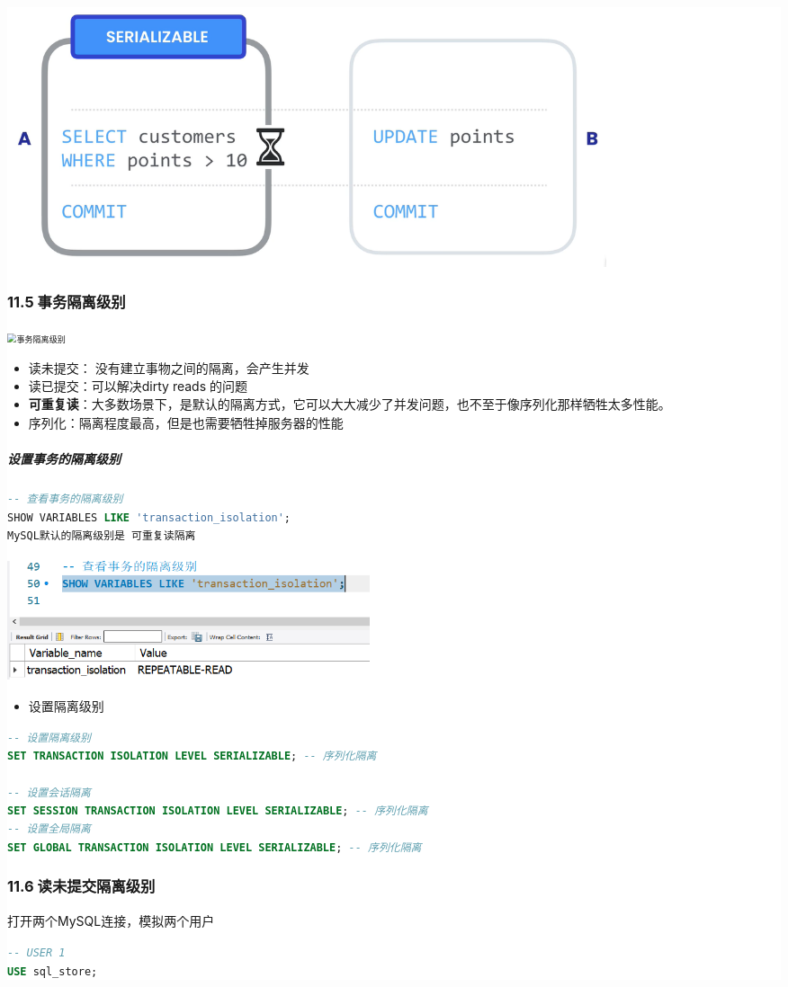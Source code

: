 <img src=".\fig\序列化隔离.png" alt="序列化隔离" style="zoom:65%;" />

### 11.5 事务隔离级别
<img src=".\fig\事务隔离级别.png" alt="事务隔离级别" style="zoom:65%;" />

- 读未提交： 没有建立事物之间的隔离，会产生并发
- 读已提交：可以解决dirty reads 的问题
- **可重复读**：大多数场景下，是默认的隔离方式，它可以大大减少了并发问题，也不至于像序列化那样牺牲太多性能。
- 序列化：隔离程度最高，但是也需要牺牲掉服务器的性能

##### 设置事务的隔离级别
```SQL
-- 查看事务的隔离级别
SHOW VARIABLES LIKE 'transaction_isolation';
MySQL默认的隔离级别是 可重复读隔离
```
<img src=".\fig\默认隔离级别.png" alt="默认隔离级别" style="zoom:65%;" />

- 设置隔离级别
```SQL
-- 设置隔离级别
SET TRANSACTION ISOLATION LEVEL SERIALIZABLE; -- 序列化隔离

-- 设置会话隔离
SET SESSION TRANSACTION ISOLATION LEVEL SERIALIZABLE; -- 序列化隔离
-- 设置全局隔离
SET GLOBAL TRANSACTION ISOLATION LEVEL SERIALIZABLE; -- 序列化隔离
```
### 11.6 读未提交隔离级别
打开两个MySQL连接，模拟两个用户
```SQL
-- USER 1
USE sql_store;

```